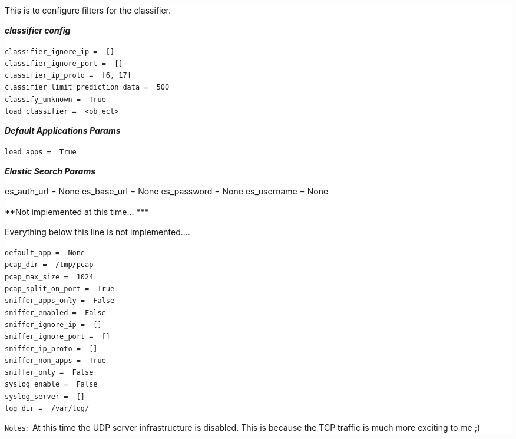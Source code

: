 This is to configure filters for the classifier.

***classifier config***

```
classifier_ignore_ip =  []
classifier_ignore_port =  []
classifier_ip_proto =  [6, 17]
classifier_limit_prediction_data =  500
classify_unknown =  True
load_classifier =  <object>
```

***Default Applications Params***

```
load_apps =  True
```

***Elastic Search Params***

es_auth_url = None
es_base_url = None
es_password = None
es_username = None



**Not implemented at this time... ***

Everything below this line is not implemented....

````
default_app =  None
pcap_dir =  /tmp/pcap
pcap_max_size =  1024
pcap_split_on_port =  True
sniffer_apps_only =  False
sniffer_enabled =  False
sniffer_ignore_ip =  []
sniffer_ignore_port =  []
sniffer_ip_proto =  []
sniffer_non_apps =  True
sniffer_only =  False
syslog_enable =  False
syslog_server =  []
log_dir =  /var/log/
````


`Notes:` At this time the UDP server infrastructure is disabled. This is because the TCP traffic is much more exciting to me ;)
